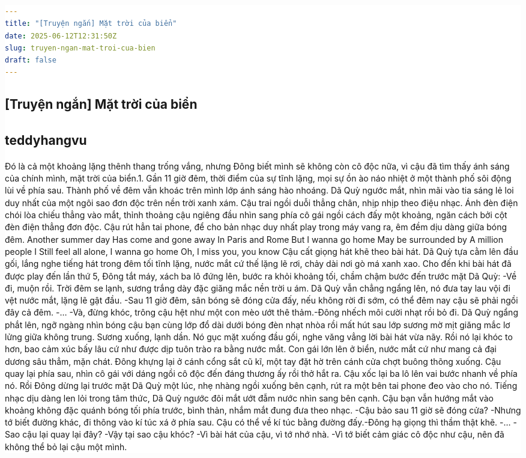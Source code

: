 ```yaml
---
title: "[Truyện ngắn] Mặt trời của biển"
date: 2025-06-12T12:31:50Z
slug: truyen-ngan-mat-troi-cua-bien
draft: false
---
```


## [Truyện ngắn] Mặt trời của biển

## teddyhangvu

Đó là cả một khoảng lặng thênh thang trống vắng, nhưng Đông biết mình sẽ không còn cô độc nữa, vì cậu đã tìm thấy ánh sáng của chính mình, mặt trời của biển.​1. Gần 11 giờ đêm, thời điểm của sự tĩnh lặng, mọi sự ồn ào náo nhiệt ở một thành phố sôi động lùi về phía sau. Thành phố về đêm vẫn khoác trên mình lớp ánh sáng hào nhoáng. Dã Quỳ ngước mắt, nhìn mãi vào tia sáng lẻ loi duy nhất của một ngôi sao đơn độc trên nền trời xanh xám.
Cậu trai ngồi duỗi thẳng chân, nhịp nhịp theo điệu nhạc. Ánh đèn điện chói lòa chiếu thẳng vào mắt, thỉnh thoảng cậu ngiêng đầu nhìn sang phía cô gái ngồi cách đấy một khoảng, ngăn cách bởi cột đèn điện thẳng đơn độc. Cậu rút hẳn tai phone, để cho bản nhạc duy nhất play trong máy vang ra, êm đềm dịu dàng giữa bóng đêm. 
Another summer day
Has come and gone away
In Paris and Rome
But I wanna go home 
May be surrounded by
A million people
I Still feel all alone,
I wanna go home
Oh, I miss you, you know
Cậu cất giọng hát khẽ theo bài hát. Dã Quỳ tựa cằm lên đầu gối, lắng nghe tiếng hát trong đêm tối tĩnh lặng, nước mắt cứ thế lặng lẽ rơi, chảy dài nơi gò má xanh xao. Cho đến khi bài hát đã được play đến lần thứ 5, Đông tắt máy, xách ba lô đứng lên, bước ra khỏi khoảng tối, chầm chậm bước đến trước mặt Dã Quỳ:
-Về đi, muộn rồi.
Trời đêm se lạnh, sương trắng dày đặc giăng mắc nền trời u ám. Dã Quỳ vẫn chẳng ngẩng lên, nó đưa tay lau vội đi vệt nước mắt, lặng lẽ gật đầu.
-Sau 11 giờ đêm, sân bóng sẽ đóng cửa đấy, nếu không rời đi sớm, có thể đêm nay cậu sẽ phải ngồi đây cả đêm.
-…
-Và, đừng khóc, trông cậu hệt như một con mèo ướt thê thảm.-Đông nhếch môi cười nhạt rồi bỏ đi.
Dã Quỳ ngẩng phắt lên, ngỡ ngàng nhìn bóng cậu bạn cùng lớp đổ dài dưới bóng đèn nhạt nhòa rồi mất hút sau lớp sương mờ mịt giăng mắc lơ lửng giữa không trung. Sương xuống, lạnh dần. Nó gục mặt xuống đầu gối, nghe văng vẳng lời bài hát vừa nãy. Rồi nó lại khóc to hơn, bao cảm xúc bấy lâu cứ như được dịp tuôn trào ra bằng nước mắt. Con gái lớn lên ở biển, nước mắt cứ như mang cả đại dương sâu thẳm, mặn chát.
Đông khựng lại ở cánh cổng sắt cũ kĩ, một tay đặt hờ trên cánh cửa chợt buông thõng
xuống. Cậu quay lại phía sau, nhìn cô gái với dáng ngồi cô độc đến đáng thương ấy rồi thở hắt ra. Cậu xốc lại ba lô lên vai bước nhanh về phía nó. Rồi Đông dừng lại trước mặt Dã Quỳ một lúc, nhẹ nhàng ngồi xuống bên cạnh, rút ra một bên tai phone đeo vào cho nó. Tiếng nhạc dịu dàng len lỏi trong tâm thức, Dã Quỳ ngước đôi mắt ướt đẫm nước nhìn sang bên cạnh. Cậu bạn vẫn hướng mắt vào khoảng không đặc quánh bóng tối phía trước, bình thản, nhắm mắt đung đưa theo nhạc.
-Cậu bảo sau 11 giờ sẽ đóng cửa?
-Nhưng tớ biết đường khác, đi thông vào kí túc xá ở phía sau. Cậu có thể về kí túc bằng đường đấy.-Đông hạ giọng thì thầm thật khẽ.
-…
-Sao cậu lại quay lại đây?
-Vậy tại sao cậu khóc?
-Vì bài hát của cậu, vì tớ nhớ nhà.
-Vì tớ biết cảm giác cô độc như cậu, nên đã không thể bỏ lại cậu một mình.